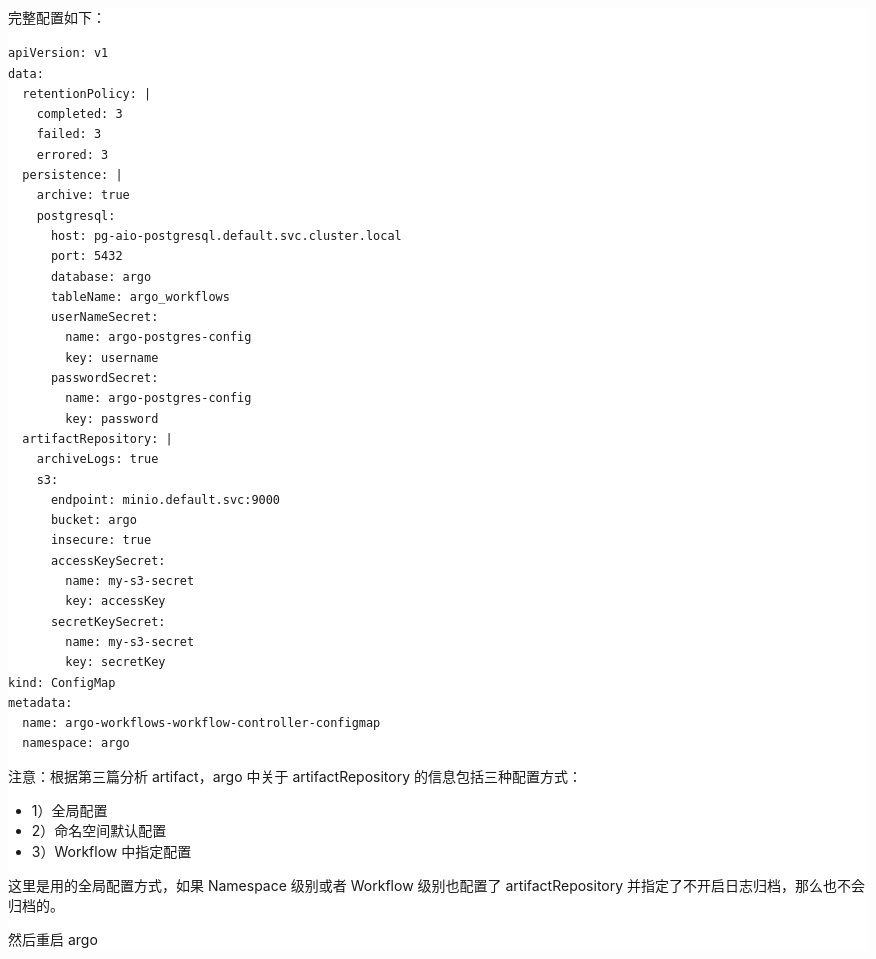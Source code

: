 完整配置如下：



```
apiVersion: v1
data:
  retentionPolicy: |
    completed: 3
    failed: 3
    errored: 3
  persistence: |
    archive: true
    postgresql:
      host: pg-aio-postgresql.default.svc.cluster.local
      port: 5432
      database: argo
      tableName: argo_workflows
      userNameSecret:
        name: argo-postgres-config
        key: username
      passwordSecret:
        name: argo-postgres-config
        key: password
  artifactRepository: |
    archiveLogs: true
    s3:
      endpoint: minio.default.svc:9000
      bucket: argo
      insecure: true
      accessKeySecret:
        name: my-s3-secret
        key: accessKey
      secretKeySecret:
        name: my-s3-secret
        key: secretKey
kind: ConfigMap
metadata:
  name: argo-workflows-workflow-controller-configmap
  namespace: argo

```

注意：根据第三篇分析 artifact，argo 中关于 artifactRepository 的信息包括三种配置方式：


* 1）全局配置
* 2）命名空间默认配置
* 3）Workflow 中指定配置


这里是用的全局配置方式，如果 Namespace 级别或者 Workflow 级别也配置了 artifactRepository 并指定了不开启日志归档，那么也不会归档的。


然后重启 argo

